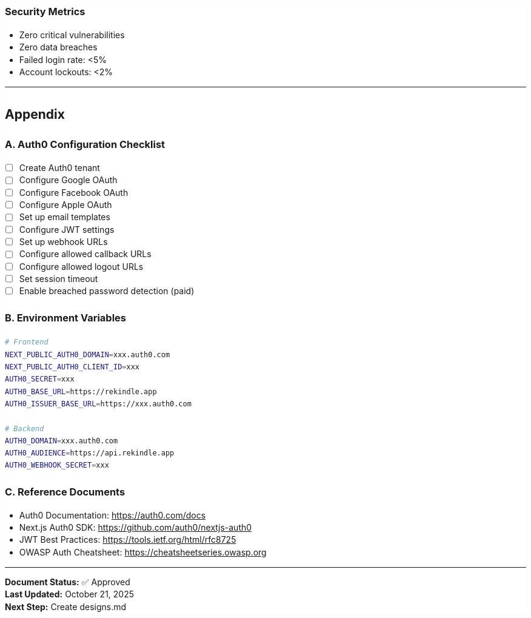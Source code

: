 ### Security Metrics
- Zero critical vulnerabilities
- Zero data breaches
- Failed login rate: <5%
- Account lockouts: <2%

---

## Appendix

### A. Auth0 Configuration Checklist
- [ ] Create Auth0 tenant
- [ ] Configure Google OAuth
- [ ] Configure Facebook OAuth
- [ ] Configure Apple OAuth
- [ ] Set up email templates
- [ ] Configure JWT settings
- [ ] Set up webhook URLs
- [ ] Configure allowed callback URLs
- [ ] Configure allowed logout URLs
- [ ] Set session timeout
- [ ] Enable breached password detection (paid)

### B. Environment Variables
```bash
# Frontend
NEXT_PUBLIC_AUTH0_DOMAIN=xxx.auth0.com
NEXT_PUBLIC_AUTH0_CLIENT_ID=xxx
AUTH0_SECRET=xxx
AUTH0_BASE_URL=https://rekindle.app
AUTH0_ISSUER_BASE_URL=https://xxx.auth0.com

# Backend
AUTH0_DOMAIN=xxx.auth0.com
AUTH0_AUDIENCE=https://api.rekindle.app
AUTH0_WEBHOOK_SECRET=xxx
```

### C. Reference Documents
- Auth0 Documentation: https://auth0.com/docs
- Next.js Auth0 SDK: https://github.com/auth0/nextjs-auth0
- JWT Best Practices: https://tools.ietf.org/html/rfc8725
- OWASP Auth Cheatsheet: https://cheatsheetseries.owasp.org

---

**Document Status:** ✅ Approved  
**Last Updated:** October 21, 2025  
**Next Step:** Create designs.md

